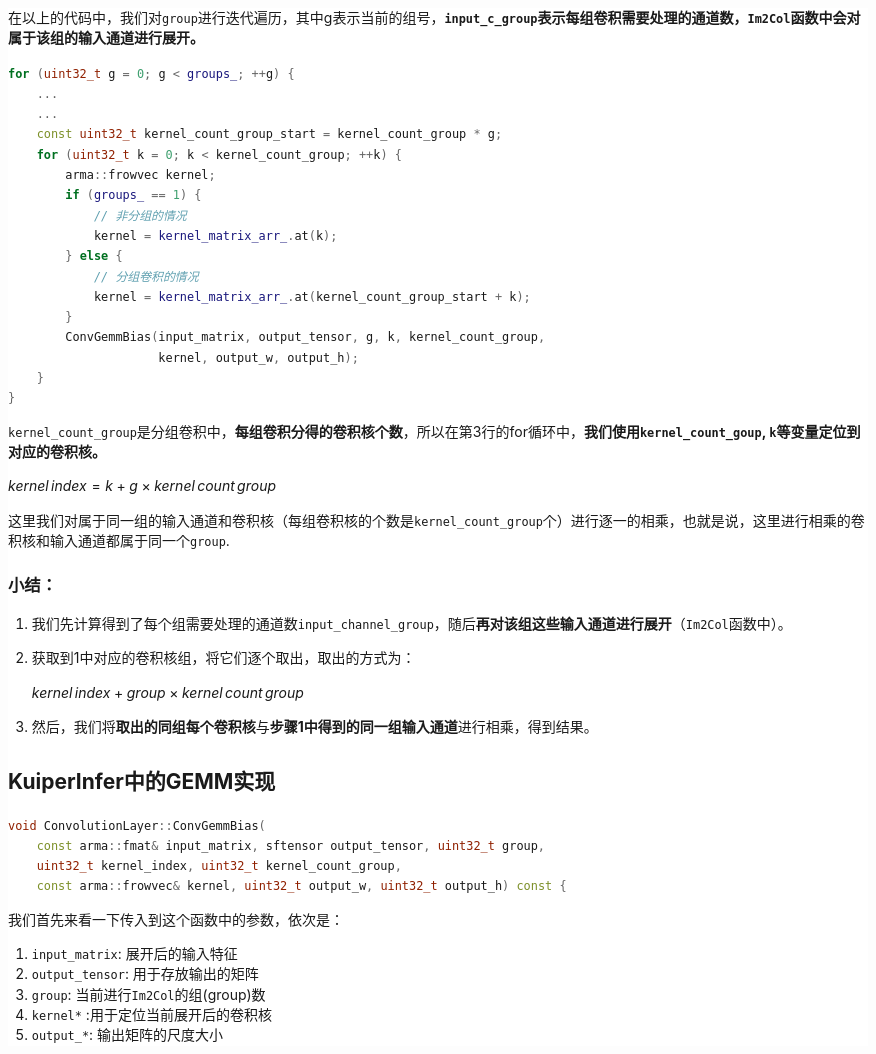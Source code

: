 在以上的代码中，我们对`group`进行迭代遍历，其中g表示当前的组号，**`input_c_group`表示每组卷积需要处理的通道数，`Im2Col`函数中会对属于该组的输入通道进行展开。**

```cpp
for (uint32_t g = 0; g < groups_; ++g) {     
    ...
    ...
    const uint32_t kernel_count_group_start = kernel_count_group * g;
    for (uint32_t k = 0; k < kernel_count_group; ++k) {
        arma::frowvec kernel;
        if (groups_ == 1) {
            // 非分组的情况
            kernel = kernel_matrix_arr_.at(k);
        } else {
            // 分组卷积的情况
            kernel = kernel_matrix_arr_.at(kernel_count_group_start + k);
        }
        ConvGemmBias(input_matrix, output_tensor, g, k, kernel_count_group,
                     kernel, output_w, output_h);
    }
}
```

`kernel_count_group`是分组卷积中，**每组卷积分得的卷积核个数**，所以在第3行的for循环中，**我们使用`kernel_count_goup`, `k`等变量定位到对应的卷积核。**

$kernel \, index=k+g \times kernel\,count\,group$

这里我们对属于同一组的输入通道和卷积核（每组卷积核的个数是`kernel_count_group`个）进行逐一的相乘，也就是说，这里进行相乘的卷积核和输入通道都属于同一个`group`.

### 小结：

1. 我们先计算得到了每个组需要处理的通道数`input_channel_group`，随后**再对该组这些输入通道进行展开**（`Im2Col`函数中）。

2. 获取到1中对应的卷积核组，将它们逐个取出，取出的方式为：

   $kernel\,index+group\times kernel\,count\,group$

3. 然后，我们将**取出的同组每个卷积核**与**步骤1中得到的同一组输入通道**进行相乘，得到结果。

## KuiperInfer中的GEMM实现

```cpp
void ConvolutionLayer::ConvGemmBias(
    const arma::fmat& input_matrix, sftensor output_tensor, uint32_t group,
    uint32_t kernel_index, uint32_t kernel_count_group,
    const arma::frowvec& kernel, uint32_t output_w, uint32_t output_h) const {

```

我们首先来看一下传入到这个函数中的参数，依次是：

1. `input_matrix`: 展开后的输入特征
2. `output_tensor`: 用于存放输出的矩阵
3. `group`: 当前进行`Im2Col`的组(group)数
4. `kernel*` :用于定位当前展开后的卷积核
5. `output_*`: 输出矩阵的尺度大小
